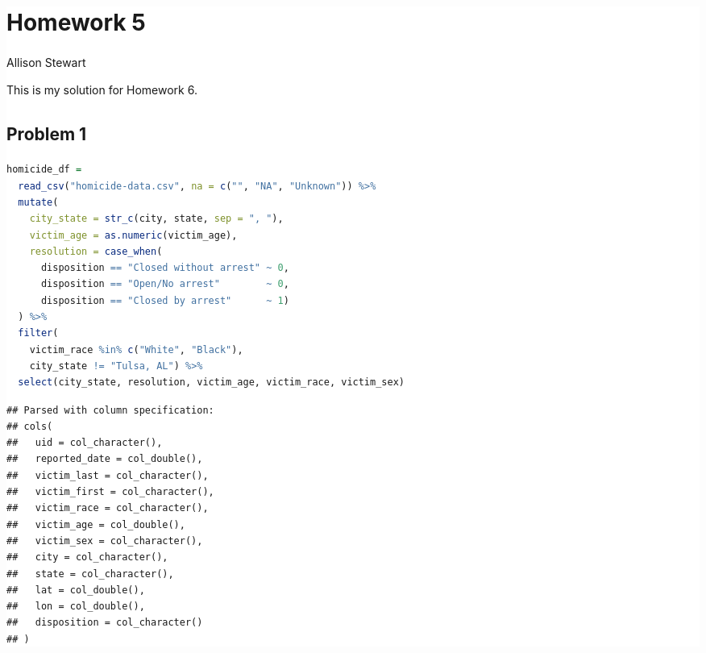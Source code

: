 Homework 5
================
Allison Stewart

This is my solution for Homework 6.

## Problem 1

``` r
homicide_df = 
  read_csv("homicide-data.csv", na = c("", "NA", "Unknown")) %>% 
  mutate(
    city_state = str_c(city, state, sep = ", "),
    victim_age = as.numeric(victim_age),
    resolution = case_when(
      disposition == "Closed without arrest" ~ 0,
      disposition == "Open/No arrest"        ~ 0,
      disposition == "Closed by arrest"      ~ 1)
  ) %>% 
  filter(
    victim_race %in% c("White", "Black"),
    city_state != "Tulsa, AL") %>% 
  select(city_state, resolution, victim_age, victim_race, victim_sex)
```

    ## Parsed with column specification:
    ## cols(
    ##   uid = col_character(),
    ##   reported_date = col_double(),
    ##   victim_last = col_character(),
    ##   victim_first = col_character(),
    ##   victim_race = col_character(),
    ##   victim_age = col_double(),
    ##   victim_sex = col_character(),
    ##   city = col_character(),
    ##   state = col_character(),
    ##   lat = col_double(),
    ##   lon = col_double(),
    ##   disposition = col_character()
    ## )
